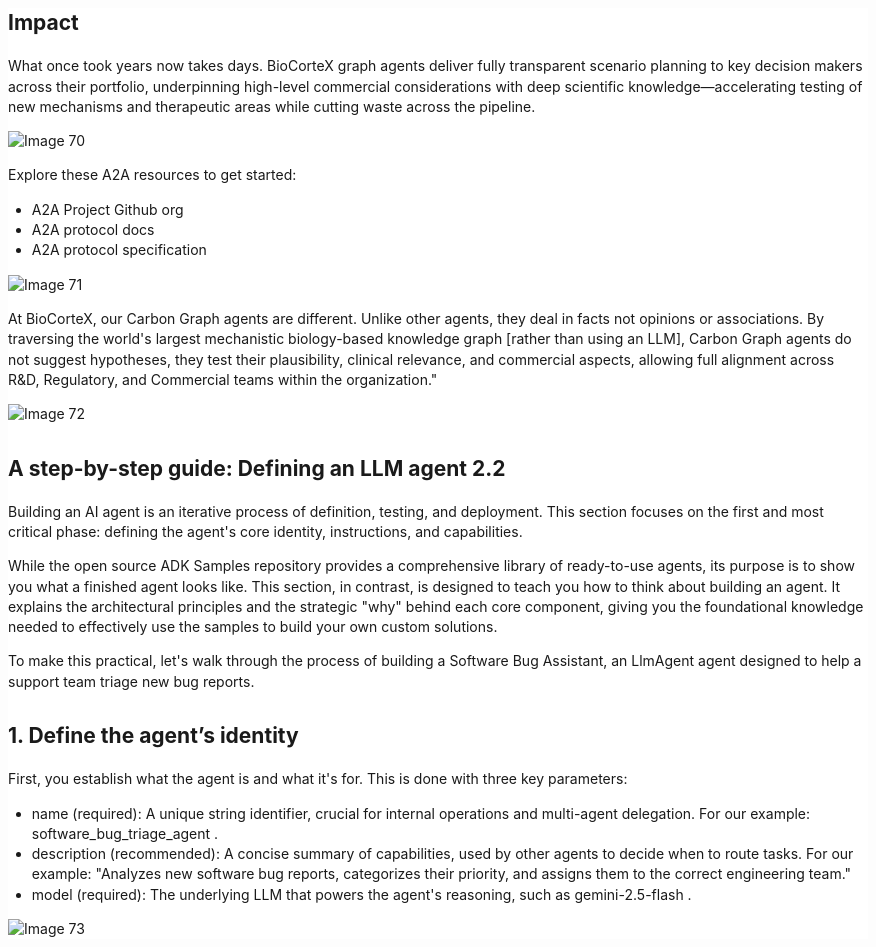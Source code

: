 ## Impact

What once took years now takes days. BioCorteX graph agents deliver fully transparent scenario planning to key decision makers across their portfolio, underpinning high-level commercial considerations with deep scientific knowledge—accelerating testing of new mechanisms and therapeutic areas while cutting waste across the pipeline.

![Image 70](images/startup_technical_guide_ai_agents_final/startup_technical_guide_ai_agents_final_img_069.png)

Explore these A2A resources to get started:

- A2A Project Github org
- A2A protocol docs
- A2A protocol specification

![Image 71](images/startup_technical_guide_ai_agents_final/startup_technical_guide_ai_agents_final_img_070.png)

At BioCorteX, our Carbon Graph agents are different. Unlike other agents, they deal in facts not opinions or associations. By traversing the world's largest mechanistic biology-based knowledge graph [rather than using an LLM], Carbon Graph agents do not suggest hypotheses, they test their plausibility, clinical relevance, and commercial aspects, allowing full alignment across R&amp;D, Regulatory, and Commercial teams within the organization."

![Image 72](images/startup_technical_guide_ai_agents_final/startup_technical_guide_ai_agents_final_img_071.png)

## A step-by-step guide: Defining an LLM agent 2.2

Building an AI agent is an iterative process of definition, testing, and deployment. This section focuses on the first and most critical phase: defining the agent's core identity, instructions, and capabilities.

While the open source ADK Samples repository provides a comprehensive library of ready-to-use agents, its purpose is to show you what a finished agent looks like. This section, in contrast, is designed to teach you how to think about building an agent. It explains the architectural principles and the strategic "why" behind each core component, giving you the foundational knowledge needed to effectively use the samples to build your own custom solutions.

To make this practical, let's walk through the process of building a Software Bug Assistant, an LlmAgent agent designed to help a support team triage new bug reports.

## 1. Define the agent’s identity

First, you establish what the agent is and what it's for. This is done with three key parameters:

- name (required): A unique string identifier, crucial for internal operations and multi-agent delegation. For our example: software\_bug\_triage\_agent .
- description (recommended): A concise summary of capabilities, used by other agents to decide when to route tasks. For our example: "Analyzes new software bug reports, categorizes their priority, and assigns them to the correct engineering team."
- model (required): The underlying LLM that powers the agent's reasoning, such as gemini-2.5-flash .

![Image 73](images/startup_technical_guide_ai_agents_final/startup_technical_guide_ai_agents_final_img_072.png)
